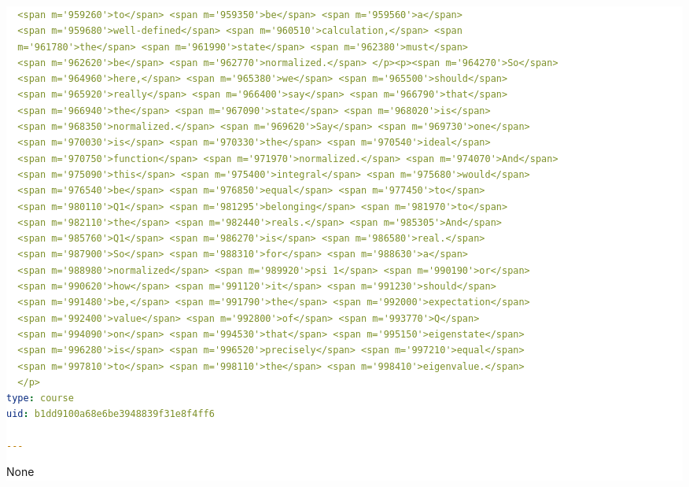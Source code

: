 ```yaml
  <span m='959260'>to</span> <span m='959350'>be</span> <span m='959560'>a</span>
  <span m='959680'>well-defined</span> <span m='960510'>calculation,</span> <span
  m='961780'>the</span> <span m='961990'>state</span> <span m='962380'>must</span>
  <span m='962620'>be</span> <span m='962770'>normalized.</span> </p><p><span m='964270'>So</span>
  <span m='964960'>here,</span> <span m='965380'>we</span> <span m='965500'>should</span>
  <span m='965920'>really</span> <span m='966400'>say</span> <span m='966790'>that</span>
  <span m='966940'>the</span> <span m='967090'>state</span> <span m='968020'>is</span>
  <span m='968350'>normalized.</span> <span m='969620'>Say</span> <span m='969730'>one</span>
  <span m='970030'>is</span> <span m='970330'>the</span> <span m='970540'>ideal</span>
  <span m='970750'>function</span> <span m='971970'>normalized.</span> <span m='974070'>And</span>
  <span m='975090'>this</span> <span m='975400'>integral</span> <span m='975680'>would</span>
  <span m='976540'>be</span> <span m='976850'>equal</span> <span m='977450'>to</span>
  <span m='980110'>Q1</span> <span m='981295'>belonging</span> <span m='981970'>to</span>
  <span m='982110'>the</span> <span m='982440'>reals.</span> <span m='985305'>And</span>
  <span m='985760'>Q1</span> <span m='986270'>is</span> <span m='986580'>real.</span>
  <span m='987900'>So</span> <span m='988310'>for</span> <span m='988630'>a</span>
  <span m='988980'>normalized</span> <span m='989920'>psi 1</span> <span m='990190'>or</span>
  <span m='990620'>how</span> <span m='991120'>it</span> <span m='991230'>should</span>
  <span m='991480'>be,</span> <span m='991790'>the</span> <span m='992000'>expectation</span>
  <span m='992400'>value</span> <span m='992800'>of</span> <span m='993770'>Q</span>
  <span m='994090'>on</span> <span m='994530'>that</span> <span m='995150'>eigenstate</span>
  <span m='996280'>is</span> <span m='996520'>precisely</span> <span m='997210'>equal</span>
  <span m='997810'>to</span> <span m='998110'>the</span> <span m='998410'>eigenvalue.</span>
  </p>
type: course
uid: b1dd9100a68e6be3948839f31e8f4ff6

---
```

None
